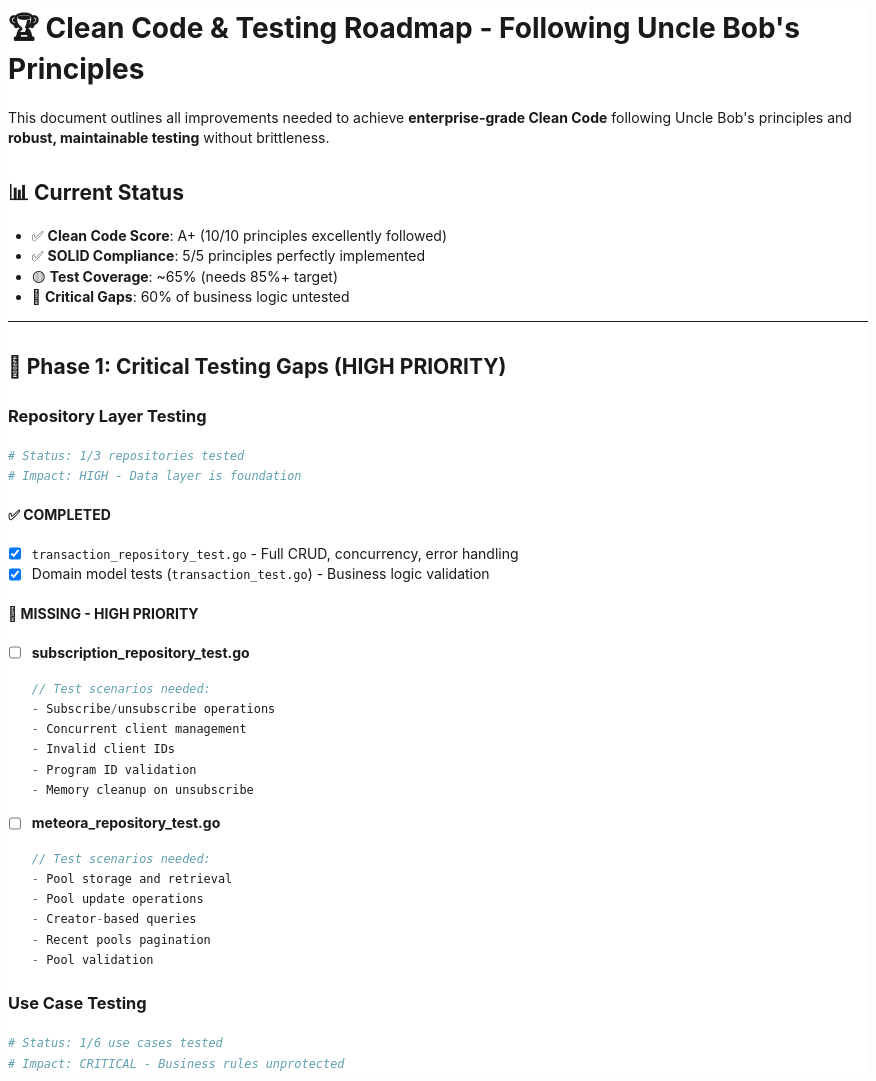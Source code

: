 # 🏆 Clean Code & Testing Roadmap - Following Uncle Bob's Principles

This document outlines all improvements needed to achieve **enterprise-grade Clean Code** following Uncle Bob's principles and **robust, maintainable testing** without brittleness.

## 📊 Current Status
- ✅ **Clean Code Score**: A+ (10/10 principles excellently followed)
- ✅ **SOLID Compliance**: 5/5 principles perfectly implemented
- 🟡 **Test Coverage**: ~65% (needs 85%+ target)
- 🔴 **Critical Gaps**: 60% of business logic untested

---

## 🎯 Phase 1: Critical Testing Gaps (HIGH PRIORITY)

### Repository Layer Testing
```bash
# Status: 1/3 repositories tested
# Impact: HIGH - Data layer is foundation
```

#### ✅ COMPLETED
- [x] `transaction_repository_test.go` - Full CRUD, concurrency, error handling
- [x] Domain model tests (`transaction_test.go`) - Business logic validation

#### 🚨 MISSING - HIGH PRIORITY
- [ ] **subscription_repository_test.go**
  ```go
  // Test scenarios needed:
  - Subscribe/unsubscribe operations
  - Concurrent client management
  - Invalid client IDs
  - Program ID validation
  - Memory cleanup on unsubscribe
  ```

- [ ] **meteora_repository_test.go**
  ```go
  // Test scenarios needed:
  - Pool storage and retrieval
  - Pool update operations
  - Creator-based queries
  - Recent pools pagination
  - Pool validation
  ```

### Use Case Testing
```bash
# Status: 1/6 use cases tested
# Impact: CRITICAL - Business rules unprotected
```

